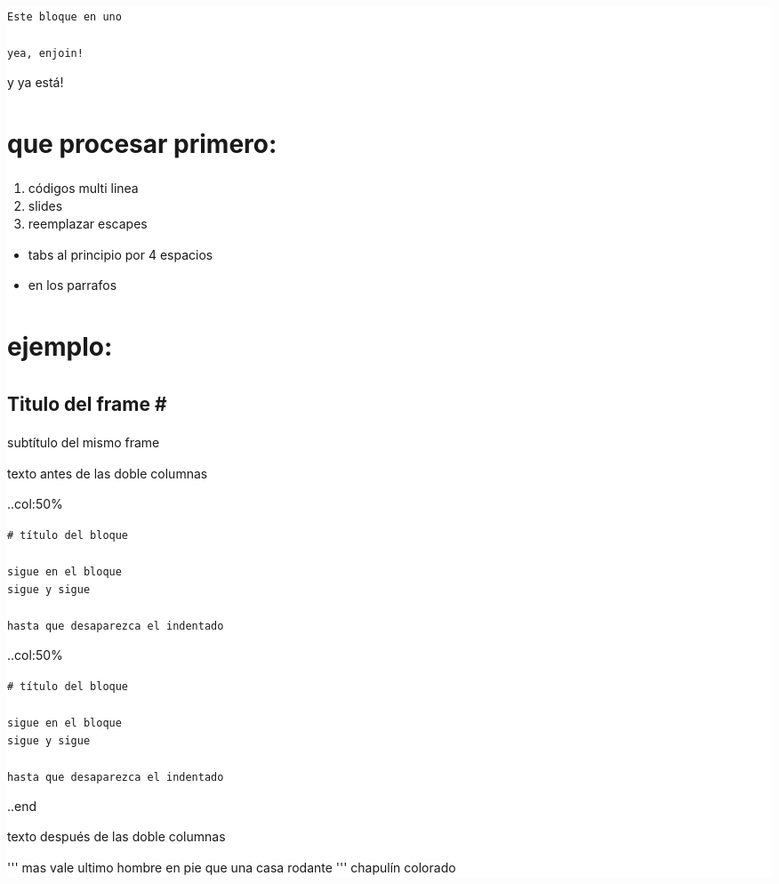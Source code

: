 	Este bloque en uno
	
	yea, enjoin!
	
y ya está!


# que procesar primero:

1. códigos multi linea
2. slides
3. reemplazar escapes

- tabs al principio por 4 espacios


- en los parrafos 




# ejemplo:

Titulo del frame #
--------------------------
subtítulo del mismo frame 

texto antes de las doble columnas	

..col:50%
	
	# título del bloque
	
	sigue en el bloque
	sigue y sigue
	
	hasta que desaparezca el indentado

..col:50%

	# título del bloque
	
	sigue en el bloque
	sigue y sigue
	
	hasta que desaparezca el indentado
	
..end

texto después de las doble columnas

'''
mas vale ultimo hombre en pie que una casa rodante
''' chapulín colorado


